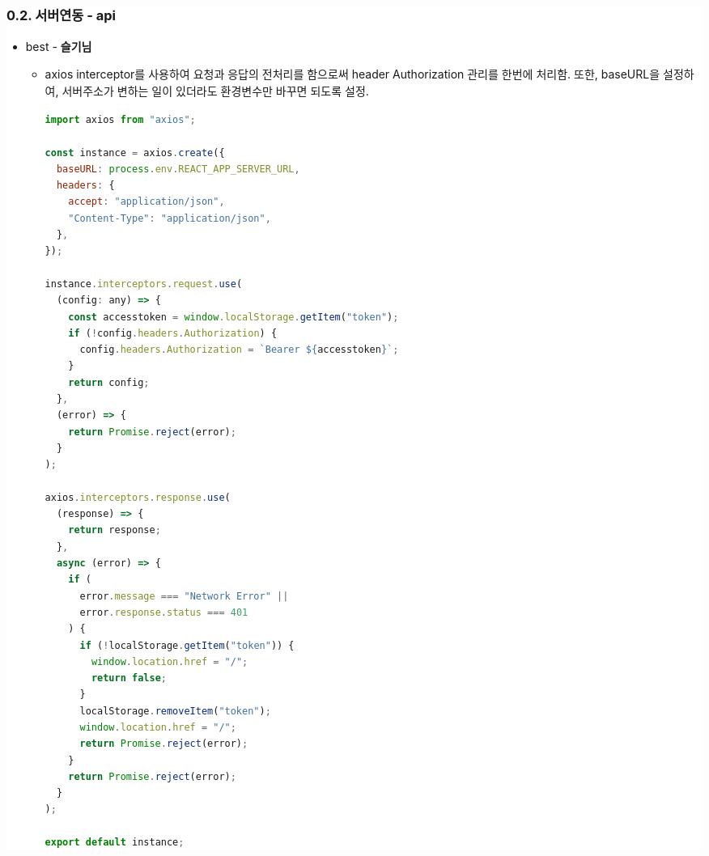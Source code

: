 ### 0.2. 서버연동 - api

- best - **슬기님**

  - axios interceptor를 사용하여 요청과 응답의 전처리를 함으로써 header Authorization 관리를 한번에 처리함. 또한, baseURL을 설정하여, 서버주소가 변하는 일이 있더라도 환경변수만 바꾸면 되도록 설정.

    ```jsx
    import axios from "axios";

    const instance = axios.create({
      baseURL: process.env.REACT_APP_SERVER_URL,
      headers: {
        accept: "application/json",
        "Content-Type": "application/json",
      },
    });

    instance.interceptors.request.use(
      (config: any) => {
        const accesstoken = window.localStorage.getItem("token");
        if (!config.headers.Authorization) {
          config.headers.Authorization = `Bearer ${accesstoken}`;
        }
        return config;
      },
      (error) => {
        return Promise.reject(error);
      }
    );

    axios.interceptors.response.use(
      (response) => {
        return response;
      },
      async (error) => {
        if (
          error.message === "Network Error" ||
          error.response.status === 401
        ) {
          if (!localStorage.getItem("token")) {
            window.location.href = "/";
            return false;
          }
          localStorage.removeItem("token");
          window.location.href = "/";
          return Promise.reject(error);
        }
        return Promise.reject(error);
      }
    );

    export default instance;
    ```
